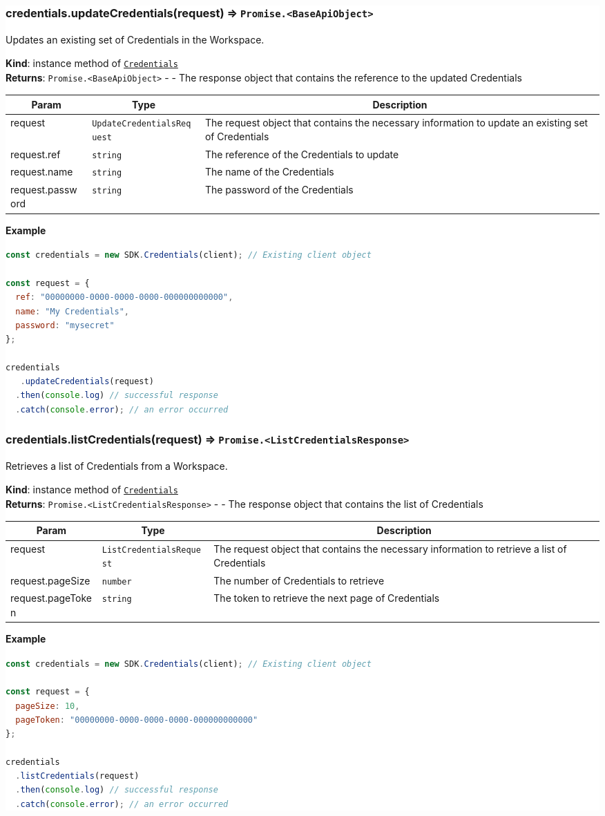 ### credentials.updateCredentials(request) ⇒ <code>Promise.&lt;BaseApiObject&gt;</code>
Updates an existing set of Credentials in the Workspace.

**Kind**: instance method of [<code>Credentials</code>](#Credentials)  
**Returns**: <code>Promise.&lt;BaseApiObject&gt;</code> - - The response object that contains the reference to the updated Credentials  

| Param | Type | Description |
| --- | --- | --- |
| request | <code>UpdateCredentialsRequest</code> | The request object that contains the necessary information to update an existing set of Credentials |
| request.ref | <code>string</code> | The reference of the Credentials to update |
| request.name | <code>string</code> | The name of the Credentials |
| request.password | <code>string</code> | The password of the Credentials |

**Example**  
```js
const credentials = new SDK.Credentials(client); // Existing client object

const request = {
  ref: "00000000-0000-0000-0000-000000000000",
  name: "My Credentials",
  password: "mysecret"
};

credentials
   .updateCredentials(request)
  .then(console.log) // successful response
  .catch(console.error); // an error occurred
```
<a name="Credentials+listCredentials"></a>

### credentials.listCredentials(request) ⇒ <code>Promise.&lt;ListCredentialsResponse&gt;</code>
Retrieves a list of Credentials from a Workspace.

**Kind**: instance method of [<code>Credentials</code>](#Credentials)  
**Returns**: <code>Promise.&lt;ListCredentialsResponse&gt;</code> - - The response object that contains the list of Credentials  

| Param | Type | Description |
| --- | --- | --- |
| request | <code>ListCredentialsRequest</code> | The request object that contains the necessary information to retrieve a list of Credentials |
| request.pageSize | <code>number</code> | The number of Credentials to retrieve |
| request.pageToken | <code>string</code> | The token to retrieve the next page of Credentials |

**Example**  
```js
const credentials = new SDK.Credentials(client); // Existing client object

const request = {
  pageSize: 10,
  pageToken: "00000000-0000-0000-0000-000000000000"
};

credentials
  .listCredentials(request)
  .then(console.log) // successful response
  .catch(console.error); // an error occurred
```
<a name="Credentials+deleteCredentials"></a>
